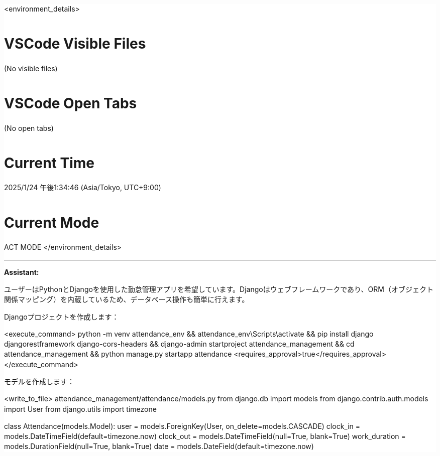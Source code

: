 <environment_details>
# VSCode Visible Files
(No visible files)

# VSCode Open Tabs
(No open tabs)

# Current Time
2025/1/24 午後1:34:46 (Asia/Tokyo, UTC+9:00)

# Current Mode
ACT MODE
</environment_details>

---

**Assistant:**

<thinking>
ユーザーはPythonとDjangoを使用した勤怠管理アプリを希望しています。Djangoはウェブフレームワークであり、ORM（オブジェクト関係マッピング）を内蔵しているため、データベース操作も簡単に行えます。
</thinking>

Djangoプロジェクトを作成します：

<execute_command>
<command>python -m venv attendance_env && 
attendance_env\Scripts\activate && 
pip install django djangorestframework django-cors-headers && 
django-admin startproject attendance_management && 
cd attendance_management && 
python manage.py startapp attendance</command>
<requires_approval>true</requires_approval>
</execute_command>

モデルを作成します：

<write_to_file>
<path>attendance_management/attendance/models.py</path>
<content>from django.db import models
from django.contrib.auth.models import User
from django.utils import timezone

class Attendance(models.Model):
    user = models.ForeignKey(User, on_delete=models.CASCADE)
    clock_in = models.DateTimeField(default=timezone.now)
    clock_out = models.DateTimeField(null=True, blank=True)
    work_duration = models.DurationField(null=True, blank=True)
    date = models.DateField(default=timezone.now)
